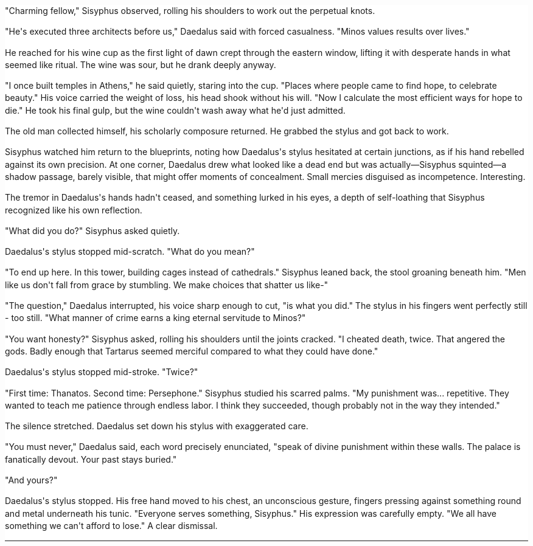 "Charming fellow," Sisyphus observed, rolling his shoulders to work out the perpetual knots.

"He's executed three architects before us," Daedalus said with forced casualness. "Minos values results over lives."

He reached for his wine cup as the first light of dawn crept through the eastern window, lifting it with desperate hands in what seemed like ritual. The wine was sour, but he drank deeply anyway.

"I once built temples in Athens," he said quietly, staring into the cup. "Places where people came to find hope, to celebrate beauty." His voice carried the weight of loss, his head shook without his will. "Now I calculate the most efficient ways for hope to die." He took his final gulp, but the wine couldn't wash away what he'd just admitted. 

The old man collected himself, his scholarly composure returned. He grabbed the stylus and got back to work.

Sisyphus watched him return to the blueprints, noting how Daedalus's stylus hesitated at certain junctions, as if his hand rebelled against its own precision. At one corner, Daedalus drew what looked like a dead end but was actually—Sisyphus squinted—a shadow passage, barely visible, that might offer moments of concealment. Small mercies disguised as incompetence. Interesting.

The tremor in Daedalus's hands hadn't ceased, and something lurked in his eyes, a depth of self-loathing that Sisyphus recognized like his own reflection.

"What did you do?" Sisyphus asked quietly.

Daedalus's stylus stopped mid-scratch. "What do you mean?"

"To end up here. In this tower, building cages instead of cathedrals." Sisyphus leaned back, the stool groaning beneath him. "Men like us don't fall from grace by stumbling. We make choices that shatter us like-"

"The question," Daedalus interrupted, his voice sharp enough to cut, "is what you did." The stylus in his fingers went perfectly still - too still. "What manner of crime earns a king eternal servitude to Minos?"

"You want honesty?" Sisyphus asked, rolling his shoulders until the joints cracked. "I cheated death, twice. That angered the gods. Badly enough that Tartarus seemed merciful compared to what they could have done."

Daedalus's stylus stopped mid-stroke. "Twice?"

"First time: Thanatos. Second time: Persephone." Sisyphus studied his scarred palms. "My punishment was... repetitive. They wanted to teach me patience through endless labor. I think they succeeded, though probably not in the way they intended."

The silence stretched. Daedalus set down his stylus with exaggerated care.

"You must never," Daedalus said, each word precisely enunciated, "speak of divine punishment within these walls. The palace is fanatically devout. Your past stays buried."

"And yours?"

Daedalus's stylus stopped. His free hand moved to his chest, an unconscious gesture, fingers pressing against something round and metal underneath his tunic. "Everyone serves something, Sisyphus." His expression was carefully empty. "We all have something we can't afford to lose." A clear dismissal.

---
